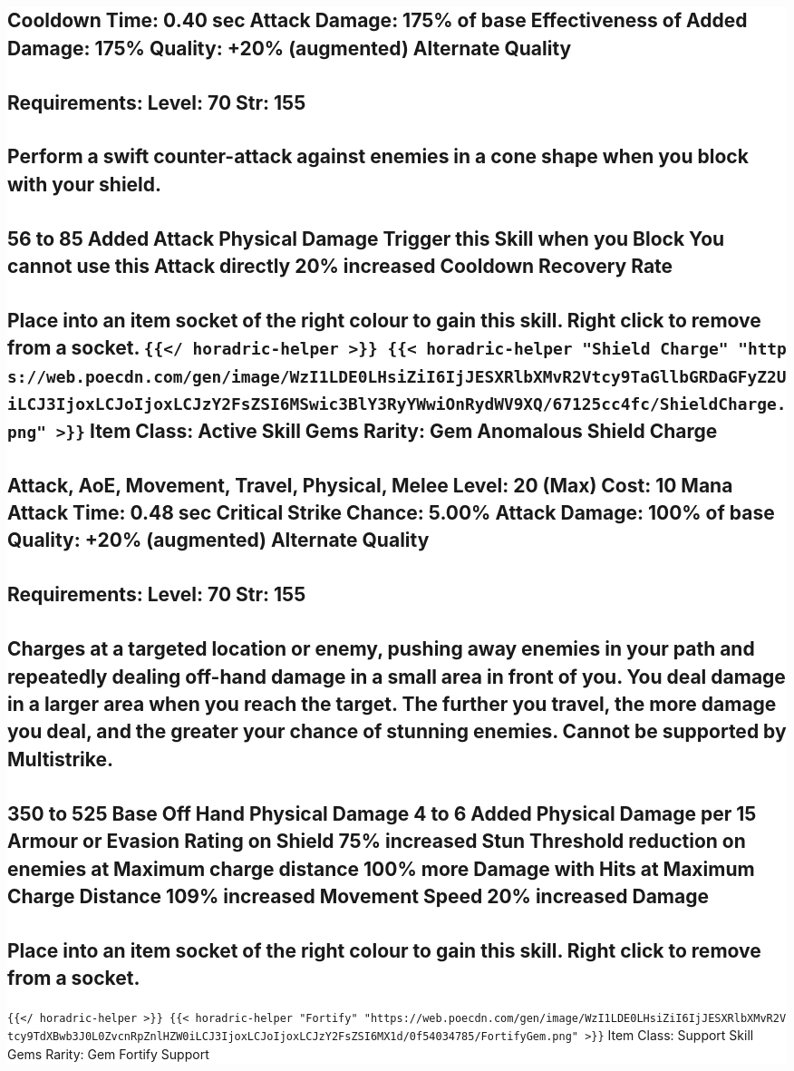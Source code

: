 Cooldown Time: 0.40 sec
Attack Damage: 175% of base
Effectiveness of Added Damage: 175%
Quality: +20% (augmented)
Alternate Quality
--------
Requirements:
Level: 70
Str: 155
--------
Perform a swift counter-attack against enemies in a cone shape when you block with your shield.
--------
56 to 85 Added Attack Physical Damage
Trigger this Skill when you Block
You cannot use this Attack directly
20% increased Cooldown Recovery Rate
--------
Place into an item socket of the right colour to gain this skill. Right click to remove from a socket.
`{{</ horadric-helper >}}
{{< horadric-helper "Shield Charge" "https://web.poecdn.com/gen/image/WzI1LDE0LHsiZiI6IjJESXRlbXMvR2Vtcy9TaGllbGRDaGFyZ2UiLCJ3IjoxLCJoIjoxLCJzY2FsZSI6MSwic3BlY3RyYWwiOnRydWV9XQ/67125cc4fc/ShieldCharge.png" >}}`
Item Class: Active Skill Gems
Rarity: Gem
Anomalous Shield Charge
--------
Attack, AoE, Movement, Travel, Physical, Melee
Level: 20 (Max)
Cost: 10 Mana
Attack Time: 0.48 sec
Critical Strike Chance: 5.00%
Attack Damage: 100% of base
Quality: +20% (augmented)
Alternate Quality
--------
Requirements:
Level: 70
Str: 155
--------
Charges at a targeted location or enemy, pushing away enemies in your path and repeatedly dealing off-hand damage in a small area in front of you. You deal damage in a larger area when you reach the target. The further you travel, the more damage you deal, and the greater your chance of stunning enemies. Cannot be supported by Multistrike.
--------
350 to 525 Base Off Hand Physical Damage
4 to 6 Added Physical Damage per 15 Armour or Evasion Rating on Shield
75% increased Stun Threshold reduction on enemies at Maximum charge distance
100% more Damage with Hits at Maximum Charge Distance
109% increased Movement Speed
20% increased Damage
--------
Place into an item socket of the right colour to gain this skill. Right click to remove from a socket.
--------
`{{</ horadric-helper >}}
{{< horadric-helper "Fortify" "https://web.poecdn.com/gen/image/WzI1LDE0LHsiZiI6IjJESXRlbXMvR2Vtcy9TdXBwb3J0L0ZvcnRpZnlHZW0iLCJ3IjoxLCJoIjoxLCJzY2FsZSI6MX1d/0f54034785/FortifyGem.png" >}}`
Item Class: Support Skill Gems
Rarity: Gem
Fortify Support